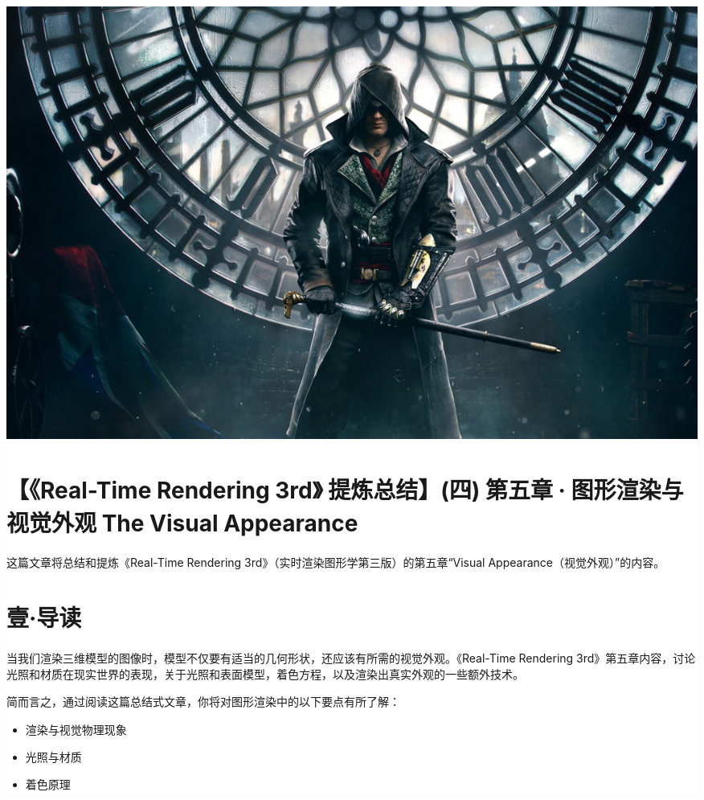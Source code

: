 
![](media/a540e701e2468109bce90b48d859749a.jpg)


# 【《Real-Time Rendering 3rd》 提炼总结】(四) 第五章 · 图形渲染与视觉外观 The Visual Appearance




这篇文章将总结和提炼《Real-Time Rendering 3rd》（实时渲染图形学第三版）的第五章“Visual Appearance（视觉外观）”的内容。


# 壹·导读

当我们渲染三维模型的图像时，模型不仅要有适当的几何形状，还应该有所需的视觉外观。《Real-Time
Rendering
3rd》第五章内容，讨论光照和材质在现实世界的表现，关于光照和表面模型，着色方程，以及渲染出真实外观的一些额外技术。

简而言之，通过阅读这篇总结式文章，你将对图形渲染中的以下要点有所了解：

-   渲染与视觉物理现象

-   光照与材质

-   着色原理
